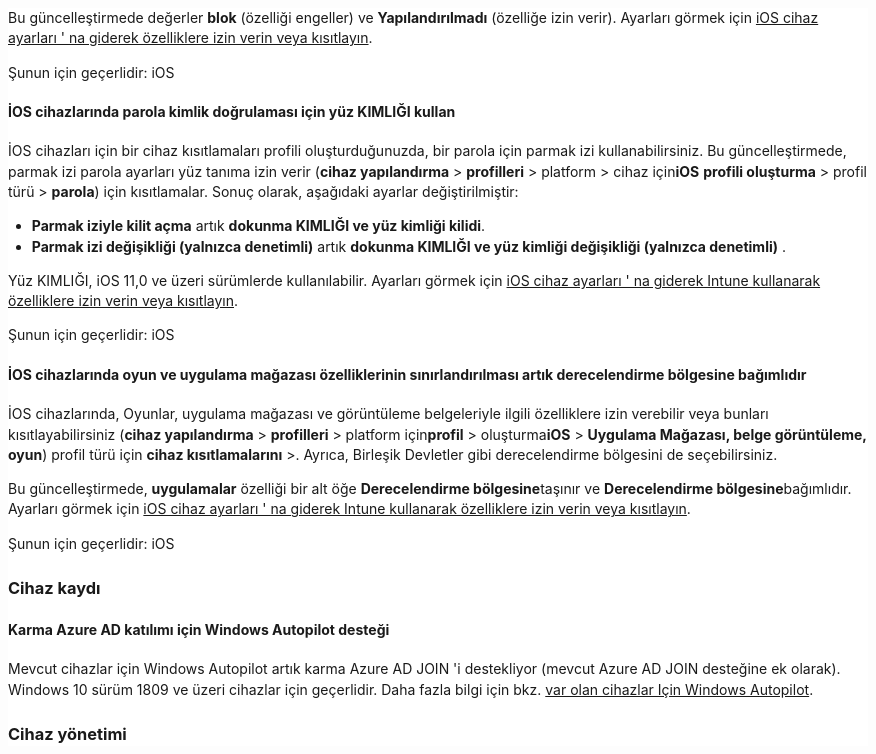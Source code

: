 Bu güncelleştirmede değerler **blok** (özelliği engeller) ve **Yapılandırılmadı** (özelliğe izin verir). Ayarları görmek için [iOS cihaz ayarları ' na giderek özelliklere izin verin veya kısıtlayın](device-restrictions-ios.md#kiosk). 

Şunun için geçerlidir: iOS

#### <a name="use-face-id-for-password-authentication-on-ios-devices----4490704---"></a>İOS cihazlarında parola kimlik doğrulaması için yüz KIMLIĞI kullan 
İOS cihazları için bir cihaz kısıtlamaları profili oluşturduğunuzda, bir parola için parmak izi kullanabilirsiniz. Bu güncelleştirmede, parmak izi parola ayarları yüz tanıma izin verir (**cihaz yapılandırma** > **profilleri** > platform > cihaz için**iOS** **profili oluşturma** > profil türü > **parola**) için kısıtlamalar. Sonuç olarak, aşağıdaki ayarlar değiştirilmiştir:

- **Parmak iziyle kilit açma** artık **dokunma KIMLIĞI ve yüz kimliği kilidi**.
- **Parmak izi değişikliği (yalnızca denetimli)** artık **dokunma KIMLIĞI ve yüz kimliği değişikliği (yalnızca denetimli)** .

Yüz KIMLIĞI, iOS 11,0 ve üzeri sürümlerde kullanılabilir. Ayarları görmek için [iOS cihaz ayarları ' na giderek Intune kullanarak özelliklere izin verin veya kısıtlayın](device-restrictions-ios.md#password).

Şunun için geçerlidir: iOS

#### <a name="restricting-gaming-and-app-store-features-on-ios-devices-is-now-dependent-on-ratings-region----4593948---"></a>İOS cihazlarında oyun ve uygulama mağazası özelliklerinin sınırlandırılması artık derecelendirme bölgesine bağımlıdır 
İOS cihazlarında, Oyunlar, uygulama mağazası ve görüntüleme belgeleriyle ilgili özelliklere izin verebilir veya bunları kısıtlayabilirsiniz (**cihaz yapılandırma** > **profilleri** > platform için**profil** > oluşturma**iOS** > **Uygulama Mağazası, belge görüntüleme, oyun**) profil türü için **cihaz kısıtlamalarını** >. Ayrıca, Birleşik Devletler gibi derecelendirme bölgesini de seçebilirsiniz. 

Bu güncelleştirmede, **uygulamalar** özelliği bir alt öğe **Derecelendirme bölgesine**taşınır ve **Derecelendirme bölgesine**bağımlıdır. Ayarları görmek için [iOS cihaz ayarları ' na giderek Intune kullanarak özelliklere izin verin veya kısıtlayın](device-restrictions-ios.md#app-store-doc-viewing-gaming).

Şunun için geçerlidir: iOS

### <a name="device-enrollment"></a>Cihaz kaydı

#### <a name="windows-autopilot-support-for-hybrid-azure-ad-join----4809146--"></a>Karma Azure AD katılımı için Windows Autopilot desteği 
Mevcut cihazlar için Windows Autopilot artık karma Azure AD JOIN 'i destekliyor (mevcut Azure AD JOIN desteğine ek olarak). Windows 10 sürüm 1809 ve üzeri cihazlar için geçerlidir. Daha fazla bilgi için bkz. [var olan cihazlar Için Windows Autopilot](https://docs.microsoft.com/windows/deployment/windows-autopilot/existing-devices).



### <a name="device-management"></a>Cihaz yönetimi

